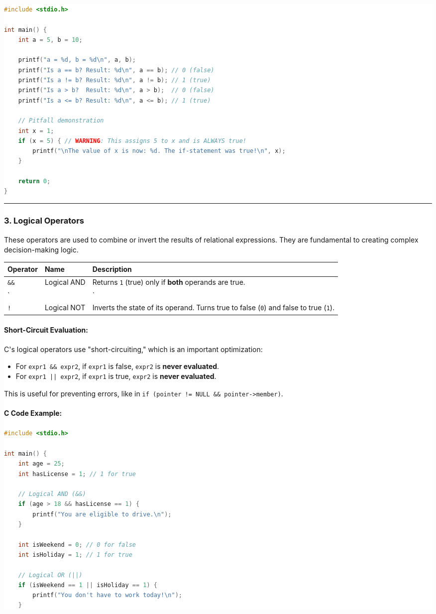 ```c
#include <stdio.h>

int main() {
    int a = 5, b = 10;

    printf("a = %d, b = %d\n", a, b);
    printf("Is a == b? Result: %d\n", a == b); // 0 (false)
    printf("Is a != b? Result: %d\n", a != b); // 1 (true)
    printf("Is a > b?  Result: %d\n", a > b);  // 0 (false)
    printf("Is a <= b? Result: %d\n", a <= b); // 1 (true)

    // Pitfall demonstration
    int x = 1;
    if (x = 5) { // WARNING: This assigns 5 to x and is ALWAYS true!
        printf("\nThe value of x is now: %d. The if-statement was true!\n", x);
    }

    return 0;
}
```

---

### **3. Logical Operators**

These operators are used to combine or invert the results of relational expressions. They are fundamental to creating complex decision-making logic.

| Operator | Name | Description |
| :--- | :--- | :--- |
| `&&` | Logical AND | Returns `1` (true) only if **both** operands are true. |
| `||` | Logical OR | Returns `1` (true) if **at least one** of the operands is true. |
| `!` | Logical NOT | Inverts the state of its operand. Turns true to false (`0`) and false to true (`1`). |

#### **Short-Circuit Evaluation:**

C's logical operators use "short-circuiting," which is an important optimization:
*   For `expr1 && expr2`, if `expr1` is false, `expr2` is **never evaluated**.
*   For `expr1 || expr2`, if `expr1` is true, `expr2` is **never evaluated**.

This is useful for preventing errors, like in `if (pointer != NULL && pointer->member)`.

#### **C Code Example:**

```c
#include <stdio.h>

int main() {
    int age = 25;
    int hasLicense = 1; // 1 for true

    // Logical AND (&&)
    if (age > 18 && hasLicense == 1) {
        printf("You are eligible to drive.\n");
    }

    int isWeekend = 0; // 0 for false
    int isHoliday = 1; // 1 for true

    // Logical OR (||)
    if (isWeekend == 1 || isHoliday == 1) {
        printf("You don't have to work today!\n");
    }
```